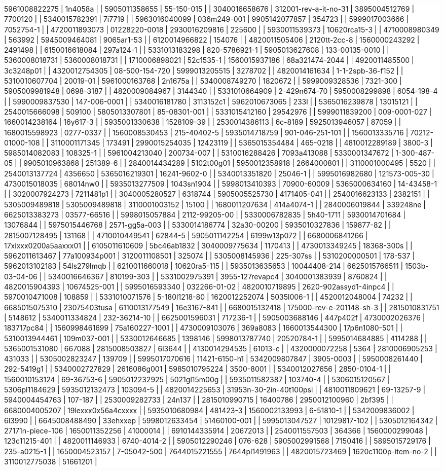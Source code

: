 5961008822275 | 1n4058a |  | 5905011358655 | 55-150-015 |  | 3040016658676 | 312001-rev-a-it-no-31 | 
3895004512769 | 7700120 |  | 5340015782391 | 7i7719 |  | 5963016040099 | 036m249-001 | 
9905142077857 | 354723 |  | 5999017003666 | 7052754-1 |  | 4720011893073 | 01228220-0018 | 
2930016209816 | 225600 |  | 5930011539373 | 10620rca15-3 |  | 4710008980349 | 563992 | 
5945009464081 | 9065ar1-53 |  | 6120014966822 | 154076 |  | 4820011505406 | 2120tt-2cc-8 | 
1560000243292 | 2491498 |  | 6150016618084 | 297a124-1 |  | 5331013183298 | 820-5786921-1 | 
5905013627608 | 133-00135-0010 |  | 5360008018731 | 5360008018731 |  | 1710006898021 | 52c1535-1 | 
1560015937186 | 68a321474-2044 |  | 4920011485500 | 3c3248p01 |  | 4320012754305 | 08-500-154-720 | 
5999013205515 | 3278702 |  | 4820014161634 | 1-1-2spb-36-f152 |  | 5310010607704 | 20019-01 | 
5961000163768 | 2n1675a |  | 5340008749270 | 1820672 |  | 5999009328536 | 7321-300 | 
5905009981948 | 0698-3187 |  | 4820009084967 | 3144340 |  | 5331010664909 | 2-429n674-70 | 
5950008299898 | 6054-198-4 |  | 5990009837530 | 147-006-0001 |  | 5340016181780 | 3113152c1 | 
5962010673065 | 233l |  | 5365016239878 | 13015121 |  | 2540015666098 | 509100 | 
5805013307801 | 85-08301-001 |  | 5331015412160 | 29542976 |  | 5999011839200 | 009-0001-027 | 
1660014238164 | 16y617-3 |  | 5935001330638 | 1528109-39 |  | 2530014386113 | 6c-8189 | 
5925013946057 | 87059 |  | 1680015598923 | 0277-0337 |  | 1560008530453 | 215-40402-5 | 
5935014718759 | 901-046-251-101 |  | 1560013335716 | 70212-01000-108 |  | 3110001171345 | 173491 | 
2990015254035 | 12423119 |  | 5365015354484 | 465-0218 |  | 4810012289189 | 3800-3 | 
5985014082083 | 108325-1 |  | 5961004213040 | 200734-007 |  | 5310016288426 | 7093a413088 | 
5330001347672 | 1-300-487-05 |  | 9905010963868 | 251389-6 |  | 2840014434289 | 5102t00g01 | 
5950012358918 | 2664000801 |  | 3110001000495 | 5520 |  | 2540013137724 | 4356650 | 
5365016219301 | 16241-9602-0 |  | 5340013351820 | 25046-1 |  | 5995016982680 | 121573-005-30 | 
4730015018035 | 68014nw0 |  | 5935013277509 | 1043sn1904 |  | 5998013410393 | 70900-60009 | 
5365000634160 | 14-43458-1 |  | 3020007924273 | 7211481p1 |  | 3040005280527 | 6318744 | 
5905005525730 | 4171405-041 |  | 2540016623133 | 2382151 |  | 5305009489818 | 5305009489818 | 
3110001003152 | 15100 |  | 1680011207634 | 414a4074-1 |  | 2840006019844 | 339248ne | 
6625013383273 | 03577-66516 |  | 5998015057884 | 2112-99205-00 |  | 5330006782835 | 5h40-1711 | 
5930014701684 | 13076844 |  | 5975015446768 | 2571-gg5a-003 |  | 5330014186774 | 32a30-00200 | 
5935010327836 | 159877-82 |  | 2815007128495 | 131168 |  | 4710010449541 | 62844-5 | 
5905011142254 | 6199w13p072 |  | 6680006841266 | 17xixxx0200a5aaxxx01 |  | 6105011610609 | 5bc46ab1832 | 
3040009775634 | 1170413 |  | 4730013349245 | 18368-300s |  | 5962011613467 | 77a100934p001 | 
3120011108501 | 325074 |  | 5305008145936 | 225-307ss |  | 5310200000501 | 178-537 | 
5962013102183 | 54ls279lmqb |  | 6210011660018 | 10620ra5-115 |  | 5935013635653 | 10044408-214 | 
6625015766511 | 1503b-03-04-06 |  | 5340016646367 | 810199-303 |  | 5331002975391 | 3955-127revapc4 | 
3040001383939 | 8760824 |  | 4820015904393 | 10674525-001 |  | 5995016593340 | 032266-01-02 | 
4820010719895 | 2620-902assyd1-4inpc4 |  | 5970010471008 | 108859 |  | 5331010071576 | 5-180l1218-80 | 
1620012252074 | 5035l006-1 |  | 4520012048004 | 74232 |  | 6685015075310 | 23075403tusa | 
6110013177549 | 16e3167-841 |  | 6680015132418 | 175000-rev-e-201148-sh-3 |  | 2815010831751 | 5148612 | 
5340011334824 | 232-36214-10 |  | 6625001596031 | 717236-1 |  | 5905003688146 | 447p402f | 
4730002026376 | 183717pc84 |  | 1560998461699 | 75a160227-1001 |  | 4730009103076 | 369a8083 | 
1660013544300 | 17p6n1080-501 |  | 5310013944461 | 109m037-001 |  | 5330012646685 | 1398146 | 
5998013787740 | 20520784-1 |  | 5995014684885 | 4114288 |  | 5365001531080 | 667088 | 
2815008503827 | 6l3644 |  | 4130014294535 | 61013-c |  | 4320000072258 | 5364 | 
2810006905253 | 431033 |  | 5305002823247 | 139709 |  | 5995017070616 | 11421-6150-h1 | 
5342009807847 | 3905-0003 |  | 5950008261440 | 292-5419g1 |  | 5340002727829 | 2616086g001 | 
5985010795224 | 3500-8001 |  | 5340012027656 | 2850-0104-1 |  | 1560010153124 | 69-36753-6 | 
5905012232925 | 5021gl15m00g |  | 5935011582387 | 103740-4 |  | 5306015120567 | 5306pl1184629 | 
5935012132473 | 103094-5 |  | 4820014225653 | 31953n-30-2in-40t100psi |  | 4810011809621 | 69-13257-9 | 
5940004454763 | 107-187 |  | 2530009282733 | 24n137 |  | 2815010990715 | 16400786 | 
2950012100960 | 2bf395 |  | 6680004005207 | 19lexxx0x56a4cxxxx |  | 5935010680984 | 481423-3 | 
1560002133993 | 6-51810-1 |  | 5342009836002 | 6l3990 |  | 6645008488490 | 33ehxxep | 
5998012633454 | 51460100-001 |  | 5995013047527 | 10129817-102 |  | 5305012164342 | 27171n-piece-106 | 
1650011352256 | 41000014 |  | 6910144335914 | 20672013 |  | 2540011557503 | 364366 | 
1560000299048 | 123c11215-401 |  | 4820011146933 | 6740-4014-2 |  | 5905012290246 | 076-628 | 
5905002991568 | 7150416 |  | 5895015729176 | 235-a0215-1 |  | 1650004523157 | 7-05042-500 | 
7644015221555 | 7644pl1491963 |  | 4820015723469 | 1620c1100p-item-no-2 |  | 3110012775038 | 51661201 | 